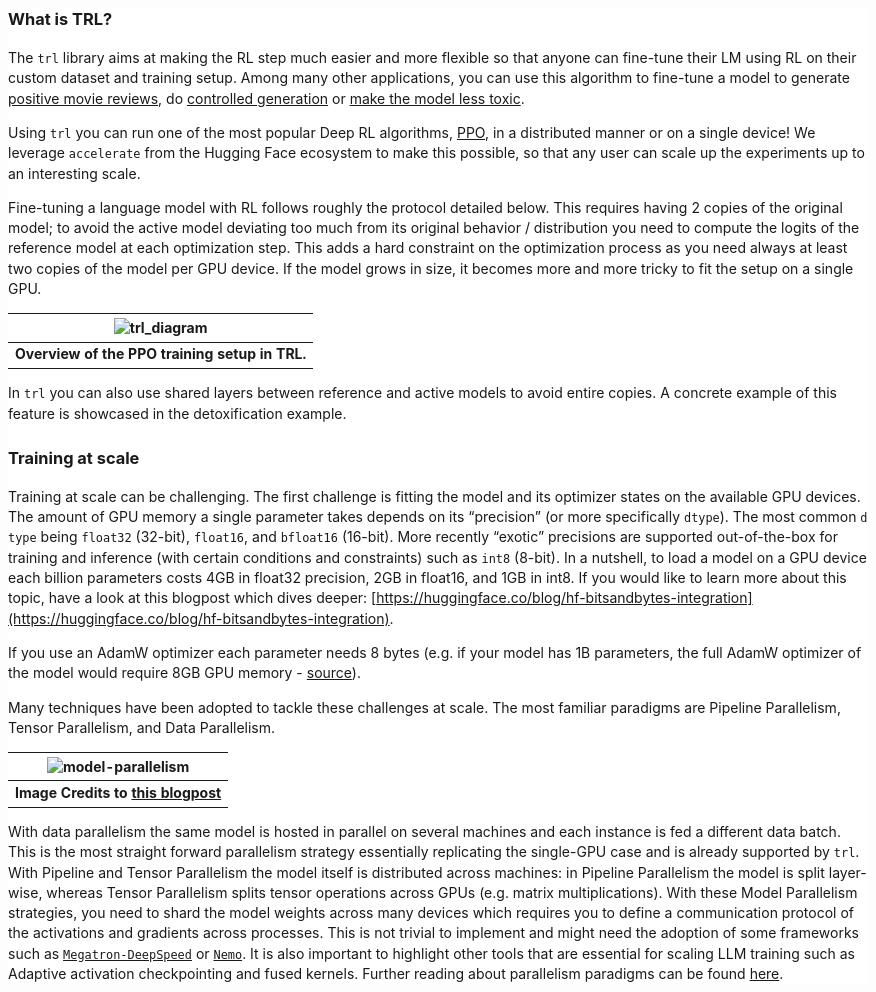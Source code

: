 ### What is TRL?

The `trl` library aims at making the RL step much easier and more flexible so that anyone can fine-tune their LM using RL on their custom dataset and training setup. Among many other applications, you can use this algorithm to fine-tune a model to generate [positive movie reviews](https://huggingface.co/docs/trl/sentiment_tuning), do [controlled generation](https://github.com/lvwerra/trl/blob/main/examples/sentiment/notebooks/gpt2-sentiment-control.ipynb) or [make the model less toxic](https://huggingface.co/docs/trl/detoxifying_a_lm). 


Using `trl` you can run one of the most popular Deep RL algorithms, [PPO](https://huggingface.co/deep-rl-course/unit8/introduction?fw=pt), in a distributed manner or on a single device! We leverage `accelerate` from the Hugging Face ecosystem to make this possible, so that any user can scale up the experiments up to an interesting scale.

Fine-tuning a language model with RL follows roughly the protocol detailed below. This requires having 2 copies of the original model; to avoid the active model deviating too much from its original behavior / distribution you need to compute the logits of the reference model at each optimization step. This adds a hard constraint on the optimization process as you need always at least two copies of the model per GPU device. If the model grows in size, it becomes more and more tricky to fit the setup on a single GPU.

| ![trl_diagram](https://huggingface.co/datasets/trl-internal-testing/example-images/resolve/main/images/trl_overview.png) |
|:--:|
| <b>Overview of the PPO training setup in TRL.</b>|

In `trl` you can also use shared layers between reference and active models to avoid entire copies. A concrete example of this feature is showcased in the detoxification example.

### Training at scale

Training at scale can be challenging. The first challenge is fitting the model and its optimizer states on the available GPU devices. The amount of GPU memory a single parameter takes depends on its “precision” (or more specifically `dtype`). The most common `dtype` being `float32` (32-bit), `float16`, and `bfloat16` (16-bit). More recently “exotic” precisions are supported out-of-the-box for training and inference (with certain conditions and constraints) such as `int8` (8-bit). In a nutshell, to load a model on a GPU device each billion parameters costs 4GB in float32 precision, 2GB in float16, and 1GB in int8. If you would like to learn more about this topic, have a look at this blogpost which dives deeper: [https://huggingface.co/blog/hf-bitsandbytes-integration](https://huggingface.co/blog/hf-bitsandbytes-integration).

If you use an AdamW optimizer each parameter needs 8 bytes (e.g. if your model has 1B parameters, the full AdamW optimizer of the model would require 8GB GPU memory - [source](https://huggingface.co/docs/transformers/v4.20.1/en/perf_train_gpu_one)).

Many techniques have been adopted to tackle these challenges at scale. The most familiar paradigms are Pipeline Parallelism, Tensor Parallelism, and Data Parallelism.

| ![model-parallelism](https://huggingface.co/datasets/trl-internal-testing/example-images/resolve/main/blog/133_trl_peft/model-parallelism.png) |
|:--:|
| <b>Image Credits to <a href="https://towardsdatascience.com/distributed-parallel-training-data-parallelism-and-model-parallelism-ec2d234e3214" rel="noopener" target="_blank" >this blogpost</a> </b>|

With data parallelism the same model is hosted in parallel on several machines and each instance is fed a different data batch. This is the most straight forward parallelism strategy essentially replicating the single-GPU case and is already supported by `trl`. With Pipeline and Tensor Parallelism the model itself is distributed across machines: in Pipeline Parallelism the model is split layer-wise, whereas Tensor Parallelism splits tensor operations across GPUs (e.g. matrix multiplications). With these Model Parallelism strategies, you need to shard the model weights across many devices which requires you to define a communication protocol of the activations and gradients across processes. This is not trivial to implement and might need the adoption of some frameworks such as [`Megatron-DeepSpeed`](https://github.com/microsoft/Megatron-DeepSpeed) or [`Nemo`](https://github.com/NVIDIA/NeMo). It is also important to highlight other tools that are essential for scaling LLM training such as Adaptive activation checkpointing and fused kernels. Further reading about parallelism paradigms can be found [here](https://huggingface.co/docs/transformers/v4.17.0/en/parallelism).
